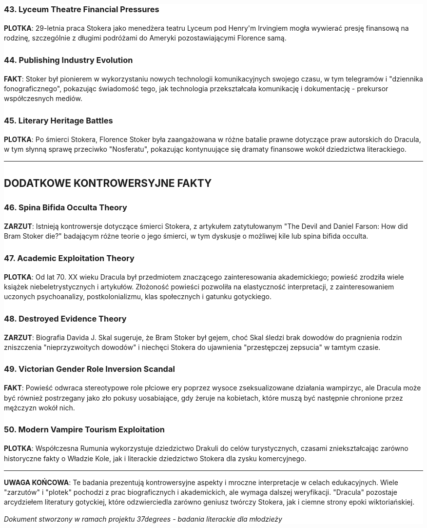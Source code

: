 ### 43. Lyceum Theatre Financial Pressures
**PLOTKA**: 29-letnia praca Stokera jako menedżera teatru Lyceum pod Henry'm Irvingiem mogła wywierać presję finansową na rodzinę, szczególnie z długimi podróżami do Ameryki pozostawiającymi Florence samą.

### 44. Publishing Industry Evolution
**FAKT**: Stoker był pionierem w wykorzystaniu nowych technologii komunikacyjnych swojego czasu, w tym telegramów i "dziennika fonograficznego", pokazując świadomość tego, jak technologia przekształcała komunikację i dokumentację - prekursor współczesnych mediów.

### 45. Literary Heritage Battles
**PLOTKA**: Po śmierci Stokera, Florence Stoker była zaangażowana w różne batalie prawne dotyczące praw autorskich do Dracula, w tym słynną sprawę przeciwko "Nosferatu", pokazując kontynuujące się dramaty finansowe wokół dziedzictwa literackiego.

---

## DODATKOWE KONTROWERSYJNE FAKTY

### 46. Spina Bifida Occulta Theory
**ZARZUT**: Istnieją kontrowersje dotyczące śmierci Stokera, z artykułem zatytułowanym "The Devil and Daniel Farson: How did Bram Stoker die?" badającym różne teorie o jego śmierci, w tym dyskusje o możliwej kile lub spina bifida occulta.

### 47. Academic Exploitation Theory
**PLOTKA**: Od lat 70. XX wieku Dracula był przedmiotem znaczącego zainteresowania akademickiego; powieść zrodziła wiele książek niebeletrystycznych i artykułów. Złożoność powieści pozwoliła na elastyczność interpretacji, z zainteresowaniem uczonych psychoanalizy, postkolonializmu, klas społecznych i gatunku gotyckiego.

### 48. Destroyed Evidence Theory
**ZARZUT**: Biografia Davida J. Skal sugeruje, że Bram Stoker był gejem, choć Skal śledzi brak dowodów do pragnienia rodzin zniszczenia "nieprzyzwoitych dowodów" i niechęci Stokera do ujawnienia "przestępczej zepsucia" w tamtym czasie.

### 49. Victorian Gender Role Inversion Scandal
**FAKT**: Powieść odwraca stereotypowe role płciowe ery poprzez wysoce zseksualizowane działania wampirzyc, ale Dracula może być również postrzegany jako zło pokusy uosabiające, gdy żeruje na kobietach, które muszą być następnie chronione przez mężczyzn wokół nich.

### 50. Modern Vampire Tourism Exploitation
**PLOTKA**: Współczesna Rumunia wykorzystuje dziedzictwo Drakuli do celów turystycznych, czasami zniekształcając zarówno historyczne fakty o Władzie Kole, jak i literackie dziedzictwo Stokera dla zysku komercyjnego.

---

**UWAGA KOŃCOWA**: Te badania prezentują kontrowersyjne aspekty i mroczne interpretacje w celach edukacyjnych. Wiele "zarzutów" i "plotek" pochodzi z prac biograficznych i akademickich, ale wymaga dalszej weryfikacji. "Dracula" pozostaje arcydziełem literatury gotyckiej, które odzwierciedla zarówno geniusz twórczy Stokera, jak i ciemne strony epoki wiktoriańskiej.

*Dokument stworzony w ramach projektu 37degrees - badania literackie dla młodzieży*